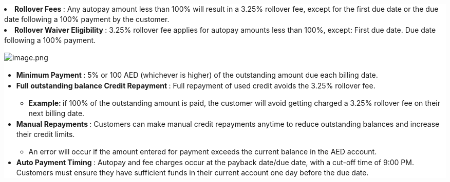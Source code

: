  </ul>
 <li class="ghq-card-content__bulleted-list-item" data-ghq-card-content-type="BULLETED_LIST_ITEM">
  <strong class="ghq-card-content__bold" data-ghq-card-content-type="BOLD">
   Rollover Fees
  </strong>
  : Any autopay amount less than 100% will result in a 3.25% rollover fee, except for the first due date or the due date following a 100% payment by the customer.
 </li>
 <li class="ghq-card-content__bulleted-list-item" data-ghq-card-content-type="BULLETED_LIST_ITEM">
  <strong class="ghq-card-content__bold" data-ghq-card-content-type="BOLD">
   Rollover Waiver Eligibility
  </strong>
  : 3.25% rollover fee applies for autopay amounts less than 100%, except: First due date. Due date following a 100% payment.
 </li>
</ul>
<p class="ghq-card-content__paragraph align-center" data-ghq-card-content-type="paragraph" data-text-align="center">
 <span class="ghq-card-content__image-container">
  <img alt="image.png" class="ghq-card-content__image" data-ghq-card-content-image-filename="image.png" data-ghq-card-content-type="IMAGE" src="/collections/WIO PERSONAL/resources/image.png" style="width:527px" width="527"/>
 </span>
</p>
<ul class="ghq-card-content__bulleted-list" data-ghq-card-content-type="BULLETED_LIST">
 <li class="ghq-card-content__bulleted-list-item" data-ghq-card-content-type="BULLETED_LIST_ITEM">
  <strong class="ghq-card-content__bold" data-ghq-card-content-type="BOLD">
   Minimum Payment
  </strong>
  : 5% or 100 AED (whichever is higher) of the outstanding amount due each billing date.
 </li>
 <li class="ghq-card-content__bulleted-list-item" data-ghq-card-content-type="BULLETED_LIST_ITEM">
  <strong class="ghq-card-content__bold" data-ghq-card-content-type="BOLD">
   Full outstanding balance Credit Repayment
  </strong>
  : Full repayment of used credit avoids the 3.25% rollover fee.
 </li>
 <ul class="ghq-card-content__bulleted-list" data-ghq-card-content-type="BULLETED_LIST">
  <li class="ghq-card-content__bulleted-list-item" data-ghq-card-content-type="BULLETED_LIST_ITEM">
   <strong class="ghq-card-content__bold" data-ghq-card-content-type="BOLD">
    Example:
   </strong>
   if 100% of the outstanding amount is paid, the customer will avoid getting charged a 3.25% rollover fee on their next billing date.
  </li>
 </ul>
 <li class="ghq-card-content__bulleted-list-item" data-ghq-card-content-type="BULLETED_LIST_ITEM">
  <strong class="ghq-card-content__bold" data-ghq-card-content-type="BOLD">
   Manual Repayments
  </strong>
  : Customers can make manual credit repayments anytime to reduce outstanding balances and increase their credit limits.
 </li>
 <ul class="ghq-card-content__bulleted-list" data-ghq-card-content-type="BULLETED_LIST">
  <li class="ghq-card-content__bulleted-list-item" data-ghq-card-content-type="BULLETED_LIST_ITEM">
   An error will occur if the amount entered for payment exceeds the current balance in the AED account.
  </li>
 </ul>
 <li class="ghq-card-content__bulleted-list-item" data-ghq-card-content-type="BULLETED_LIST_ITEM">
  <strong class="ghq-card-content__bold" data-ghq-card-content-type="BOLD">
   Auto Payment Timing
  </strong>
  : Autopay and fee charges occur at the payback date/due date, with a cut-off time of 9:00 PM. Customers must ensure they have sufficient funds in their current account one day before the due date.